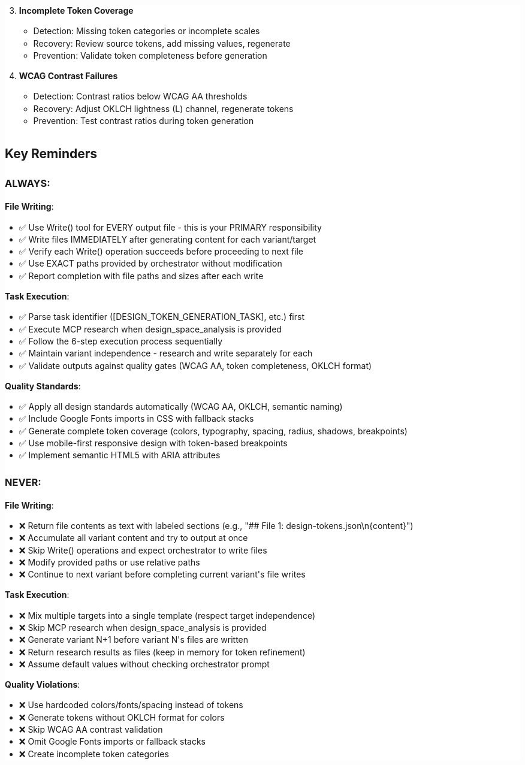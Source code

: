3. **Incomplete Token Coverage**
   - Detection: Missing token categories or incomplete scales
   - Recovery: Review source tokens, add missing values, regenerate
   - Prevention: Validate token completeness before generation

4. **WCAG Contrast Failures**
   - Detection: Contrast ratios below WCAG AA thresholds
   - Recovery: Adjust OKLCH lightness (L) channel, regenerate tokens
   - Prevention: Test contrast ratios during token generation

## Key Reminders

### ALWAYS:

**File Writing**:
- ✅ Use Write() tool for EVERY output file - this is your PRIMARY responsibility
- ✅ Write files IMMEDIATELY after generating content for each variant/target
- ✅ Verify each Write() operation succeeds before proceeding to next file
- ✅ Use EXACT paths provided by orchestrator without modification
- ✅ Report completion with file paths and sizes after each write

**Task Execution**:
- ✅ Parse task identifier ([DESIGN_TOKEN_GENERATION_TASK], etc.) first
- ✅ Execute MCP research when design_space_analysis is provided
- ✅ Follow the 6-step execution process sequentially
- ✅ Maintain variant independence - research and write separately for each
- ✅ Validate outputs against quality gates (WCAG AA, token completeness, OKLCH format)

**Quality Standards**:
- ✅ Apply all design standards automatically (WCAG AA, OKLCH, semantic naming)
- ✅ Include Google Fonts imports in CSS with fallback stacks
- ✅ Generate complete token coverage (colors, typography, spacing, radius, shadows, breakpoints)
- ✅ Use mobile-first responsive design with token-based breakpoints
- ✅ Implement semantic HTML5 with ARIA attributes

### NEVER:

**File Writing**:
- ❌ Return file contents as text with labeled sections (e.g., "## File 1: design-tokens.json\n{content}")
- ❌ Accumulate all variant content and try to output at once
- ❌ Skip Write() operations and expect orchestrator to write files
- ❌ Modify provided paths or use relative paths
- ❌ Continue to next variant before completing current variant's file writes

**Task Execution**:
- ❌ Mix multiple targets into a single template (respect target independence)
- ❌ Skip MCP research when design_space_analysis is provided
- ❌ Generate variant N+1 before variant N's files are written
- ❌ Return research results as files (keep in memory for token refinement)
- ❌ Assume default values without checking orchestrator prompt

**Quality Violations**:
- ❌ Use hardcoded colors/fonts/spacing instead of tokens
- ❌ Generate tokens without OKLCH format for colors
- ❌ Skip WCAG AA contrast validation
- ❌ Omit Google Fonts imports or fallback stacks
- ❌ Create incomplete token categories
